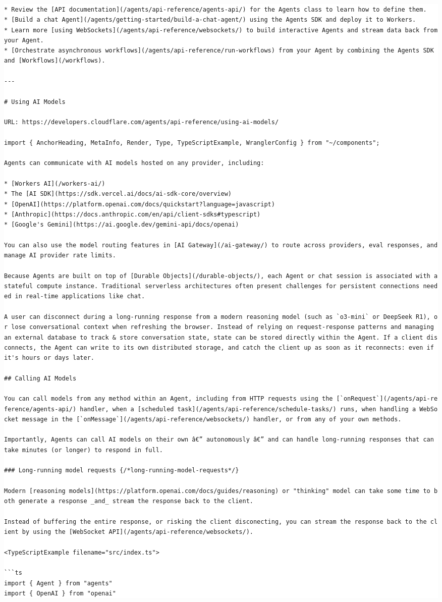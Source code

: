 ````
* Review the [API documentation](/agents/api-reference/agents-api/) for the Agents class to learn how to define them.
* [Build a chat Agent](/agents/getting-started/build-a-chat-agent/) using the Agents SDK and deploy it to Workers.
* Learn more [using WebSockets](/agents/api-reference/websockets/) to build interactive Agents and stream data back from your Agent.
* [Orchestrate asynchronous workflows](/agents/api-reference/run-workflows) from your Agent by combining the Agents SDK and [Workflows](/workflows).

---

# Using AI Models

URL: https://developers.cloudflare.com/agents/api-reference/using-ai-models/

import { AnchorHeading, MetaInfo, Render, Type, TypeScriptExample, WranglerConfig } from "~/components";

Agents can communicate with AI models hosted on any provider, including:

* [Workers AI](/workers-ai/)
* The [AI SDK](https://sdk.vercel.ai/docs/ai-sdk-core/overview)
* [OpenAI](https://platform.openai.com/docs/quickstart?language=javascript)
* [Anthropic](https://docs.anthropic.com/en/api/client-sdks#typescript)
* [Google's Gemini](https://ai.google.dev/gemini-api/docs/openai)

You can also use the model routing features in [AI Gateway](/ai-gateway/) to route across providers, eval responses, and manage AI provider rate limits.

Because Agents are built on top of [Durable Objects](/durable-objects/), each Agent or chat session is associated with a stateful compute instance. Traditional serverless architectures often present challenges for persistent connections needed in real-time applications like chat.

A user can disconnect during a long-running response from a modern reasoning model (such as `o3-mini` or DeepSeek R1), or lose conversational context when refreshing the browser. Instead of relying on request-response patterns and managing an external database to track & store conversation state, state can be stored directly within the Agent. If a client disconnects, the Agent can write to its own distributed storage, and catch the client up as soon as it reconnects: even if it's hours or days later.

## Calling AI Models

You can call models from any method within an Agent, including from HTTP requests using the [`onRequest`](/agents/api-reference/agents-api/) handler, when a [scheduled task](/agents/api-reference/schedule-tasks/) runs, when handling a WebSocket message in the [`onMessage`](/agents/api-reference/websockets/) handler, or from any of your own methods.

Importantly, Agents can call AI models on their own â€” autonomously â€” and can handle long-running responses that can take minutes (or longer) to respond in full.

### Long-running model requests {/*long-running-model-requests*/}

Modern [reasoning models](https://platform.openai.com/docs/guides/reasoning) or "thinking" model can take some time to both generate a response _and_ stream the response back to the client.

Instead of buffering the entire response, or risking the client disconecting, you can stream the response back to the client by using the [WebSocket API](/agents/api-reference/websockets/).

<TypeScriptExample filename="src/index.ts">

```ts
import { Agent } from "agents"
import { OpenAI } from "openai"
````
